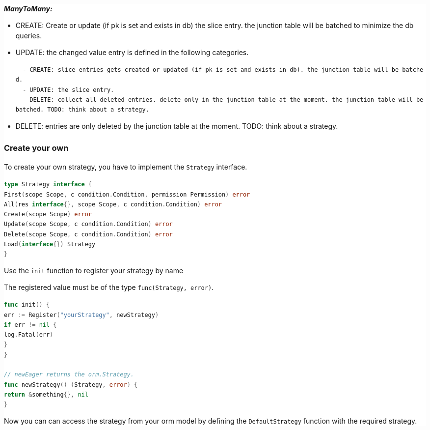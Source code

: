 ***ManyToMany:***

* CREATE: Create or update (if pk is set and exists in db) the slice entry. the junction table will be batched to
  minimize the db queries.
* UPDATE: the changed value entry is defined in the following categories.

  		- CREATE: slice entries gets created or updated (if pk is set and exists in db). the junction table will be batched.
  		- UPDATE: the slice entry.
  		- DELETE: collect all deleted entries. delete only in the junction table at the moment. the junction table will be batched. TODO: think about a strategy.
* DELETE: entries are only deleted by the junction table at the moment. TODO: think about a strategy.

### Create your own

To create your own strategy, you have to implement the `Strategy` interface.

```go
type Strategy interface {
First(scope Scope, c condition.Condition, permission Permission) error
All(res interface{}, scope Scope, c condition.Condition) error
Create(scope Scope) error
Update(scope Scope, c condition.Condition) error
Delete(scope Scope, c condition.Condition) error
Load(interface{}) Strategy
}
```

Use the `init` function to register your strategy by name

The registered value must be of the type `func(Strategy, error)`.

````go
func init() {
err := Register("yourStrategy", newStrategy)
if err != nil {
log.Fatal(err)
}
}

// newEager returns the orm.Strategy.
func newStrategy() (Strategy, error) {
return &something{}, nil
}
````

Now you can can access the strategy from your orm model by defining the `DefaultStrategy` function with the required
strategy.
